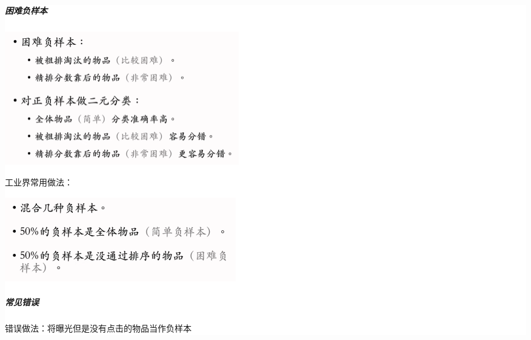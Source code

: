 ##### 困难负样本

<img src="recommend_system.assets/image-20240407161928752.png" alt="image-20240407161928752" style="zoom:50%;" />

工业界常用做法：

<img src="recommend_system.assets/image-20240407161945955.png" alt="image-20240407161945955" style="zoom:50%;" />

##### 常见错误

错误做法：将曝光但是没有点击的物品当作负样本
